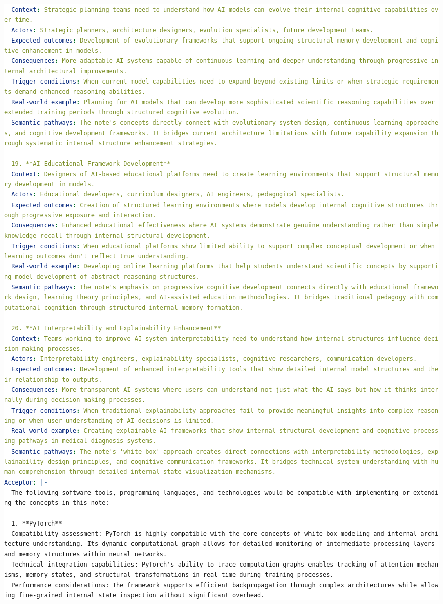 ```yaml
  Context: Strategic planning teams need to understand how AI models can evolve their internal cognitive capabilities over time.
  Actors: Strategic planners, architecture designers, evolution specialists, future development teams.
  Expected outcomes: Development of evolutionary frameworks that support ongoing structural memory development and cognitive enhancement in models.
  Consequences: More adaptable AI systems capable of continuous learning and deeper understanding through progressive internal architectural improvements.
  Trigger conditions: When current model capabilities need to expand beyond existing limits or when strategic requirements demand enhanced reasoning abilities.
  Real-world example: Planning for AI models that can develop more sophisticated scientific reasoning capabilities over extended training periods through structured cognitive evolution.
  Semantic pathways: The note's concepts directly connect with evolutionary system design, continuous learning approaches, and cognitive development frameworks. It bridges current architecture limitations with future capability expansion through systematic internal structure enhancement strategies.

  19. **AI Educational Framework Development**
  Context: Designers of AI-based educational platforms need to create learning environments that support structural memory development in models.
  Actors: Educational developers, curriculum designers, AI engineers, pedagogical specialists.
  Expected outcomes: Creation of structured learning environments where models develop internal cognitive structures through progressive exposure and interaction.
  Consequences: Enhanced educational effectiveness where AI systems demonstrate genuine understanding rather than simple knowledge recall through internal structural development.
  Trigger conditions: When educational platforms show limited ability to support complex conceptual development or when learning outcomes don't reflect true understanding.
  Real-world example: Developing online learning platforms that help students understand scientific concepts by supporting model development of abstract reasoning structures.
  Semantic pathways: The note's emphasis on progressive cognitive development connects directly with educational framework design, learning theory principles, and AI-assisted education methodologies. It bridges traditional pedagogy with computational cognition through structured internal memory formation.

  20. **AI Interpretability and Explainability Enhancement**
  Context: Teams working to improve AI system interpretability need to understand how internal structures influence decision-making processes.
  Actors: Interpretability engineers, explainability specialists, cognitive researchers, communication developers.
  Expected outcomes: Development of enhanced interpretability tools that show detailed internal model structures and their relationship to outputs.
  Consequences: More transparent AI systems where users can understand not just what the AI says but how it thinks internally during decision-making processes.
  Trigger conditions: When traditional explainability approaches fail to provide meaningful insights into complex reasoning or when user understanding of AI decisions is limited.
  Real-world example: Creating explainable AI frameworks that show internal structural development and cognitive processing pathways in medical diagnosis systems.
  Semantic pathways: The note's 'white-box' approach creates direct connections with interpretability methodologies, explainability design principles, and cognitive communication frameworks. It bridges technical system understanding with human comprehension through detailed internal state visualization mechanisms.
Acceptor: |-
  The following software tools, programming languages, and technologies would be compatible with implementing or extending the concepts in this note:

  1. **PyTorch**
  Compatibility assessment: PyTorch is highly compatible with the core concepts of white-box modeling and internal architecture understanding. Its dynamic computational graph allows for detailed monitoring of intermediate processing layers and memory structures within neural networks.
  Technical integration capabilities: PyTorch's ability to trace computation graphs enables tracking of attention mechanisms, memory states, and structural transformations in real-time during training processes.
  Performance considerations: The framework supports efficient backpropagation through complex architectures while allowing fine-grained internal state inspection without significant overhead.
```